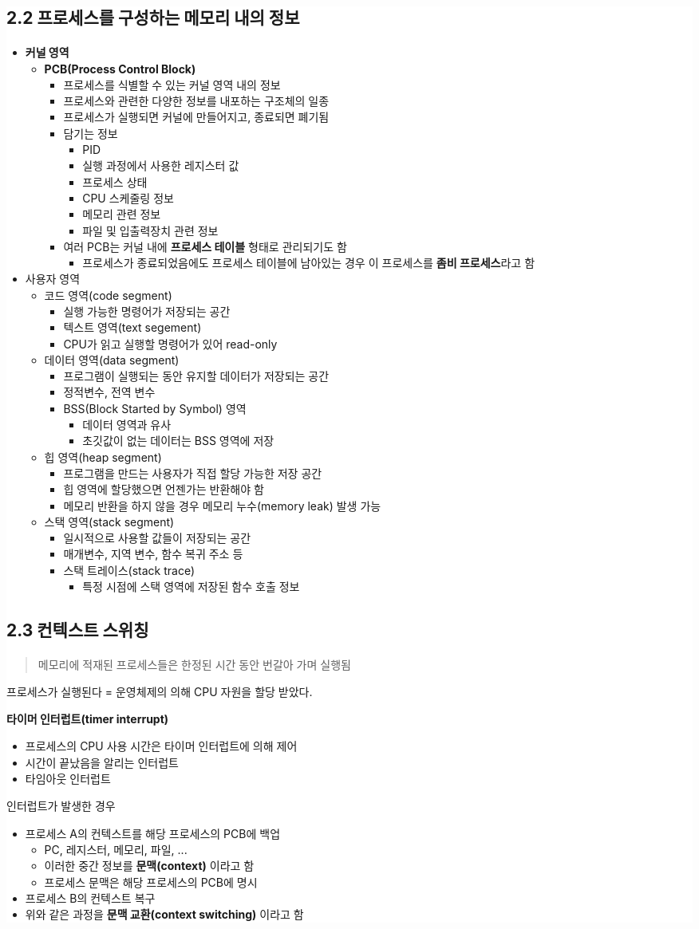 ## 2.2 **프로세스를 구성하는 메모리 내의 정보**
- **커널 영역**
	- **PCB(Process Control Block)**
		- 프로세스를 식별할 수 있는 커널 영역 내의 정보
		- 프로세스와 관련한 다양한 정보를 내포하는 구조체의 일종
		- 프로세스가 실행되면 커널에 만들어지고, 종료되면 폐기됨
		- 담기는 정보
			- PID
			- 실행 과정에서 사용한 레지스터 값
			- 프로세스 상태
			- CPU 스케줄링 정보
			- 메모리 관련 정보
			- 파일 및 입출력장치 관련 정보
		- 여러 PCB는 커널 내에 **프로세스 테이블** 형태로 관리되기도 함
			- 프로세스가 종료되었음에도 프로세스 테이블에 남아있는 경우 이 프로세스를 **좀비 프로세스**라고 함
- 사용자 영역
	- 코드 영역(code segment)
		- 실행 가능한 명령어가 저장되는 공간
		- 텍스트 영역(text segement)
		- CPU가 읽고 실행할 명령어가 있어 read-only
	- 데이터 영역(data segment)
		- 프로그램이 실행되는 동안 유지할 데이터가 저장되는 공간
		- 정적변수, 전역 변수
		- BSS(Block Started by Symbol) 영역
			- 데이터 영역과 유사
			- 초깃값이 없는 데이터는 BSS 영역에 저장
	- 힙 영역(heap segment)
		- 프로그램을 만드는 사용자가 직접 할당 가능한 저장 공간
		- 힙 영역에 할당했으면 언젠가는 반환해야 함
		- 메모리 반환을 하지 않을 경우 메모리 누수(memory leak) 발생 가능
	- 스택 영역(stack segment)
		- 일시적으로 사용할 값들이 저장되는 공간
		- 매개변수, 지역 변수, 함수 복귀 주소 등
		- 스택 트레이스(stack trace)
			- 특정 시점에 스택 영역에 저장된 함수 호출 정보

## 2.3 컨텍스트 스위칭
> 메모리에 적재된 프로세스들은 한정된 시간 동안 번갈아 가며 실행됨

프로세스가 실행된다 = 운영체제의 의해 CPU 자원을 할당 받았다.

**타이머 인터럽트(timer interrupt)**
- 프로세스의 CPU 사용 시간은 타이머 인터럽트에 의해 제어
- 시간이 끝났음을 알리는 인터럽트
- 타임아웃 인터럽트

인터럽트가 발생한 경우
- 프로세스 A의 컨텍스트를 해당 프로세스의 PCB에 백업
	- PC, 레지스터, 메모리, 파일, ...
	- 이러한 중간 정보를 **문맥(context)** 이라고 함
	- 프로세스 문맥은 해당 프로세스의 PCB에 명시
- 프로세스 B의 컨텍스트 복구
- 위와 같은 과정을 **문맥 교환(context switching)** 이라고 함
